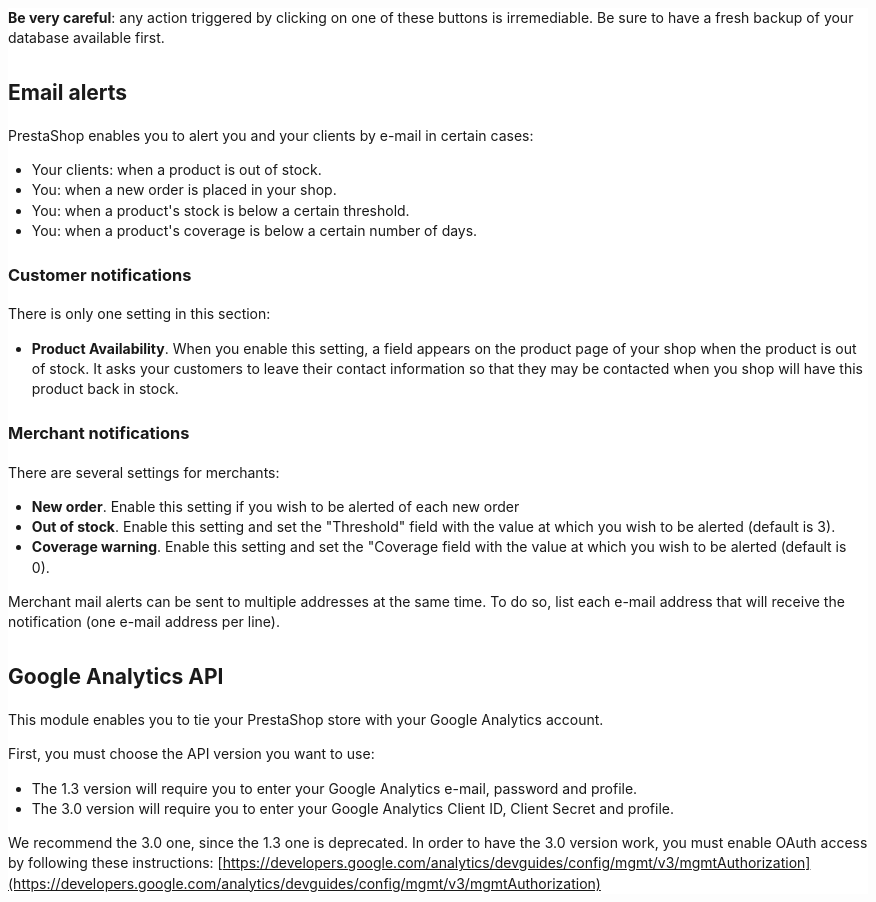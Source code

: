 **Be very careful**: any action triggered by clicking on one of these buttons is irremediable. Be sure to have a fresh backup of your database available first.

## Email alerts <a href="#administrationmodules-emailalerts" id="administrationmodules-emailalerts"></a>

PrestaShop enables you to alert you and your clients by e-mail in certain cases:

* Your clients: when a product is out of stock.
* You: when a new order is placed in your shop.
* You: when a product's stock is below a certain threshold.&#x20;
* You: when a product's coverage is below a certain number of days.

### Customer notifications <a href="#administrationmodules-customernotifications" id="administrationmodules-customernotifications"></a>

There is only one setting in this section:

* **Product Availability**. When you enable this setting, a field appears on the product page of your shop when the product is out of stock. It asks your customers to leave their contact information so that they may be contacted when you shop will have this product back in stock.

### Merchant notifications <a href="#administrationmodules-merchantnotifications" id="administrationmodules-merchantnotifications"></a>

There are several settings for merchants:

* **New order**. Enable this setting if you wish to be alerted of each new order
* **Out of stock**. Enable this setting and set the "Threshold" field with the value at which you wish to be alerted (default is 3).
* **Coverage warning**. Enable this setting and set the "Coverage field with the value at which you wish to be alerted (default is 0).

Merchant mail alerts can be sent to multiple addresses at the same time. To do so, list each e-mail address that will receive the notification (one e-mail address per line).

## Google Analytics API <a href="#administrationmodules-googleanalyticsapi" id="administrationmodules-googleanalyticsapi"></a>

This module enables you to tie your PrestaShop store with your Google Analytics account.

First, you must choose the API version you want to use:

* The 1.3 version will require you to enter your Google Analytics e-mail, password and profile.
* The 3.0 version will require you to enter your Google Analytics Client ID, Client Secret and profile.

We recommend the 3.0 one, since the 1.3 one is deprecated. In order to have the 3.0 version work, you must enable OAuth access by following these instructions: [https://developers.google.com/analytics/devguides/config/mgmt/v3/mgmtAuthorization](https://developers.google.com/analytics/devguides/config/mgmt/v3/mgmtAuthorization)

